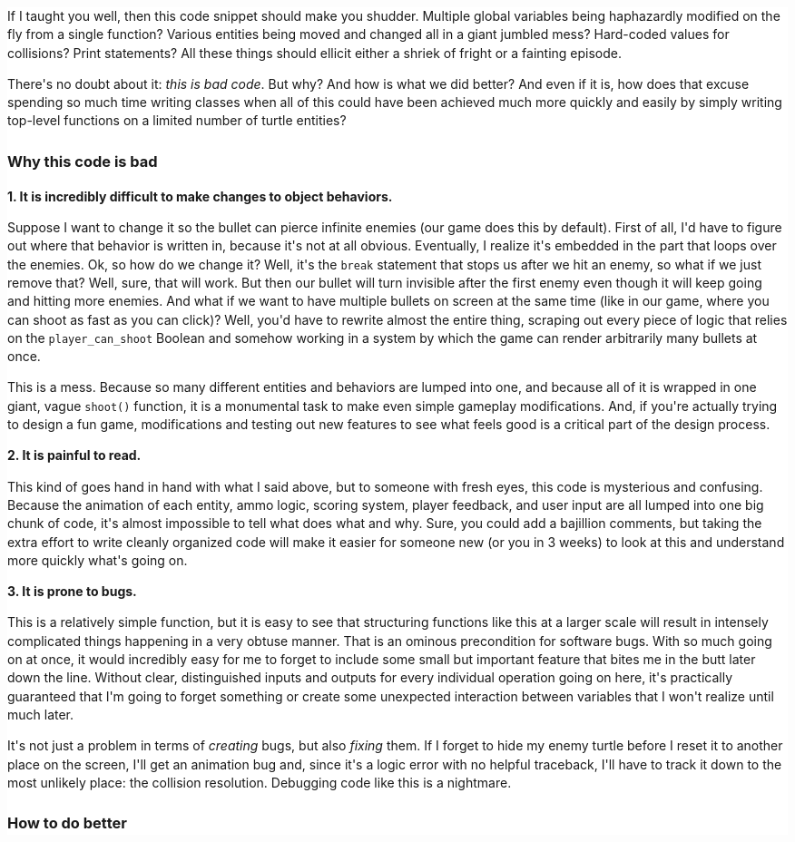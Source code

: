 If I taught you well, then this code snippet should make you shudder. Multiple global variables being haphazardly modified on the fly from a single function? Various entities being moved and changed all in a giant jumbled mess? Hard-coded values for collisions? Print statements? All these things should ellicit either a shriek of fright or a fainting episode.

There's no doubt about it: *this is bad code*. But why? And how is what we did better? And even if it is, how does that excuse spending so much time writing classes when all of this could have been achieved much more quickly and easily by simply writing top-level functions on a limited number of turtle entities?

<h3>Why this code is bad</h3>

**1. It is incredibly difficult to make changes to object behaviors.**

  Suppose I want to change it so the bullet can pierce infinite enemies (our game does this by default). First of all, I'd have to figure out where that behavior is written in, because it's not at all obvious. Eventually, I realize it's embedded in the part that loops over the enemies. Ok, so how do we change it? Well, it's the `break` statement that stops us after we hit an enemy, so what if we just remove that? Well, sure, that will work. But then our bullet will turn invisible after the first enemy even though it will keep going and hitting more enemies. And what if we want to have multiple bullets on screen at the same time (like in our game, where you can shoot as fast as you can click)? Well, you'd have to rewrite almost the entire thing, scraping out every piece of logic that relies on the `player_can_shoot` Boolean and somehow working in a system by which the game can render arbitrarily many bullets at once.
  
  This is a mess. Because so many different entities and behaviors are lumped into one, and because all of it is wrapped in one giant, vague `shoot()` function, it is a monumental task to make even simple gameplay modifications. And, if you're actually trying to design a fun game, modifications and testing out new features to see what feels good is a critical part of the design process.
  
**2. It is painful to read.**

This kind of goes hand in hand with what I said above, but to someone with fresh eyes, this code is mysterious and confusing. Because the animation of each entity, ammo logic, scoring system, player feedback, and user input are all lumped into one big chunk of code, it's almost impossible to tell what does what and why. Sure, you could add a bajillion comments, but taking the extra effort to write cleanly organized code will make it easier for someone new (or you in 3 weeks) to look at this and understand more quickly what's going on.

**3. It is prone to bugs.**

This is a relatively simple function, but it is easy to see that structuring functions like this at a larger scale will result in intensely complicated things happening in a very obtuse manner. That is an ominous precondition for software bugs. With so much going on at once, it would incredibly easy for me to forget to include some small but important feature that bites me in the butt later down the line. Without clear, distinguished inputs and outputs for every individual operation going on here, it's practically guaranteed that I'm going to forget something or create some unexpected interaction between variables that I won't realize until much later.

It's not just a problem in terms of *creating* bugs, but also *fixing* them. If I forget to hide my enemy turtle before I reset it to another place on the screen, I'll get an animation bug and, since it's a logic error with no helpful traceback, I'll have to track it down to the most unlikely place: the collision resolution. Debugging code like this is a nightmare.

<h3>How to do better</h3>
